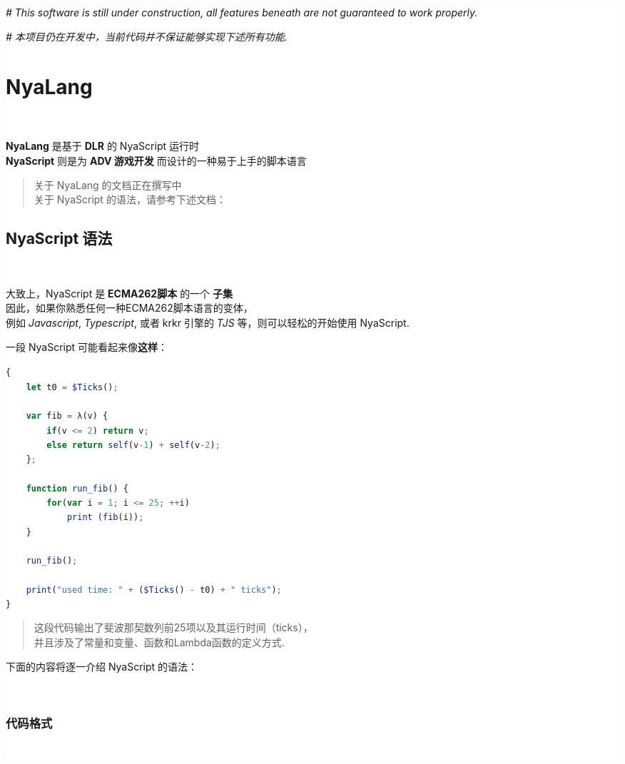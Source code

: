 *\# This software is still under construction, all features beneath are not guaranteed to work properly.*

*\# 本项目仍在开发中，当前代码并不保证能够实现下述所有功能.*

# NyaLang

<br>

**NyaLang** 是基于 **DLR** 的 NyaScript 运行时  
**NyaScript** 则是为 **ADV 游戏开发** 而设计的一种易于上手的脚本语言

>关于 NyaLang 的文档正在撰写中  
>关于 NyaScript 的语法，请参考下述文档：  

## NyaScript 语法

<br>

大致上，NyaScript 是 **ECMA262脚本** 的一个 **子集**  
因此，如果你熟悉任何一种ECMA262脚本语言的变体，  
例如 *Javascript*, *Typescript*, 或者 krkr 引擎的 *TJS* 等，则可以轻松的开始使用 NyaScript.

一段 NyaScript 可能看起来像**这样**：
```js
{
    let t0 = $Ticks();
   
    var fib = λ(v) {
        if(v <= 2) return v;
        else return self(v-1) + self(v-2);
    };
    
    function run_fib() { 
        for(var i = 1; i <= 25; ++i)
            print (fib(i));
    }
        
    run_fib();
        
    print("used time: " + ($Ticks() - t0) + " ticks");
}
```

>这段代码输出了斐波那契数列前25项以及其运行时间（ticks），  
>并且涉及了常量和变量、函数和Lambda函数的定义方式.

下面的内容将逐一介绍 NyaScript 的语法：

<br>

### 代码格式
<br>
